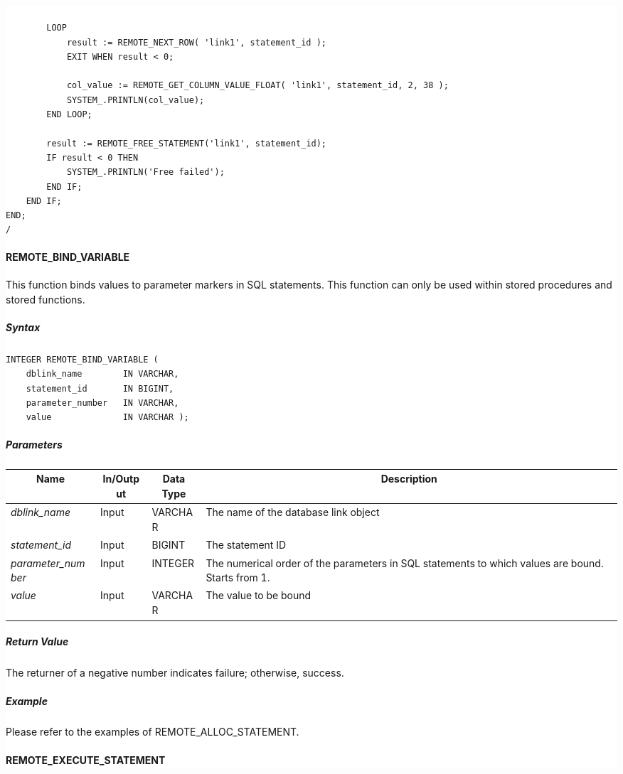 ```

        LOOP
            result := REMOTE_NEXT_ROW( 'link1', statement_id );
            EXIT WHEN result < 0;

            col_value := REMOTE_GET_COLUMN_VALUE_FLOAT( 'link1', statement_id, 2, 38 );
            SYSTEM_.PRINTLN(col_value);
        END LOOP;

        result := REMOTE_FREE_STATEMENT('link1', statement_id);
        IF result < 0 THEN
            SYSTEM_.PRINTLN('Free failed');
        END IF;
    END IF;
END;
/
```

#### REMOTE_BIND_VARIABLE

This function binds values to parameter markers in SQL statements. This function can only be used within stored procedures and stored functions.

##### Syntax

```
INTEGER REMOTE_BIND_VARIABLE (
    dblink_name        IN VARCHAR,
    statement_id       IN BIGINT,
    parameter_number   IN VARCHAR,
    value              IN VARCHAR );
```

##### Parameters

| Name               | In/Output | Data Type | Description                                                  |
| ------------------ | --------- | --------- | ------------------------------------------------------------ |
| *dblink_name*      | Input     | VARCHAR   | The name of the database link object                         |
| *statement_id*     | Input     | BIGINT    | The statement ID                                                 |
| *parameter_number* | Input     | INTEGER   | The numerical order of the parameters in SQL statements to which values are bound. Starts from 1. |
| *value*            | Input     | VARCHAR   | The value to be bound                                        |

##### Return Value

The returner of a negative number indicates failure; otherwise, success.

##### Example

Please refer to the examples of REMOTE_ALLOC_STATEMENT.

#### REMOTE_EXECUTE_STATEMENT

